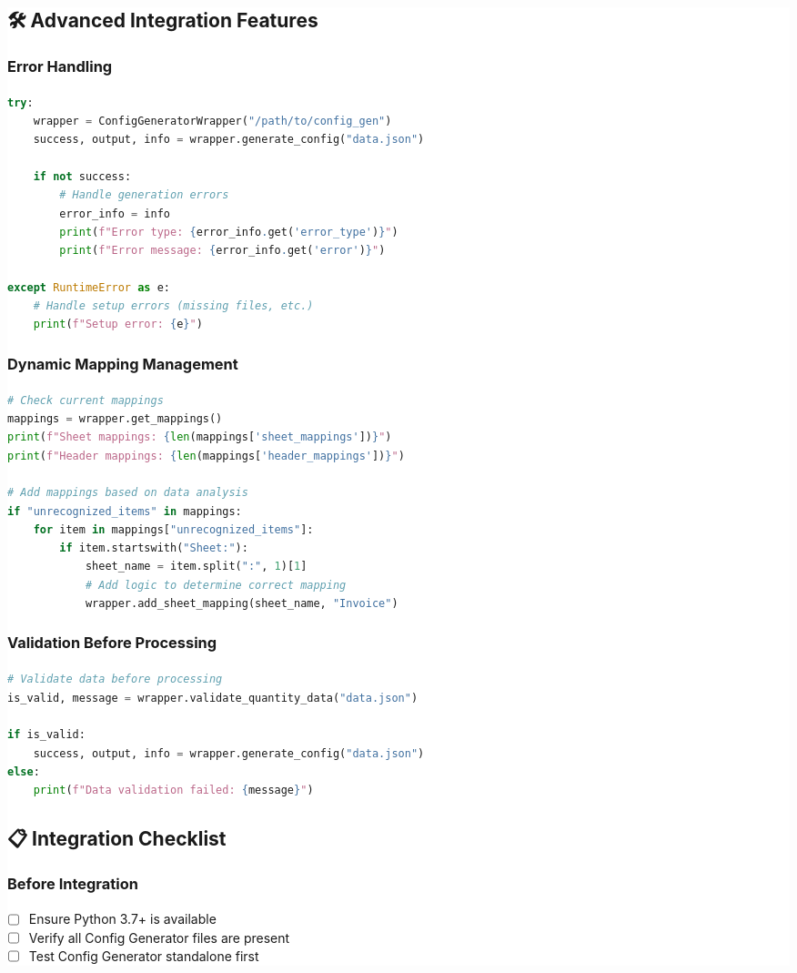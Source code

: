 ## 🛠️ Advanced Integration Features

### Error Handling

```python
try:
    wrapper = ConfigGeneratorWrapper("/path/to/config_gen")
    success, output, info = wrapper.generate_config("data.json")
    
    if not success:
        # Handle generation errors
        error_info = info
        print(f"Error type: {error_info.get('error_type')}")
        print(f"Error message: {error_info.get('error')}")
        
except RuntimeError as e:
    # Handle setup errors (missing files, etc.)
    print(f"Setup error: {e}")
```

### Dynamic Mapping Management

```python
# Check current mappings
mappings = wrapper.get_mappings()
print(f"Sheet mappings: {len(mappings['sheet_mappings'])}")
print(f"Header mappings: {len(mappings['header_mappings'])}")

# Add mappings based on data analysis
if "unrecognized_items" in mappings:
    for item in mappings["unrecognized_items"]:
        if item.startswith("Sheet:"):
            sheet_name = item.split(":", 1)[1]
            # Add logic to determine correct mapping
            wrapper.add_sheet_mapping(sheet_name, "Invoice")
```

### Validation Before Processing

```python
# Validate data before processing
is_valid, message = wrapper.validate_quantity_data("data.json")

if is_valid:
    success, output, info = wrapper.generate_config("data.json")
else:
    print(f"Data validation failed: {message}")
```

## 📋 Integration Checklist

### Before Integration
- [ ] Ensure Python 3.7+ is available
- [ ] Verify all Config Generator files are present
- [ ] Test Config Generator standalone first
